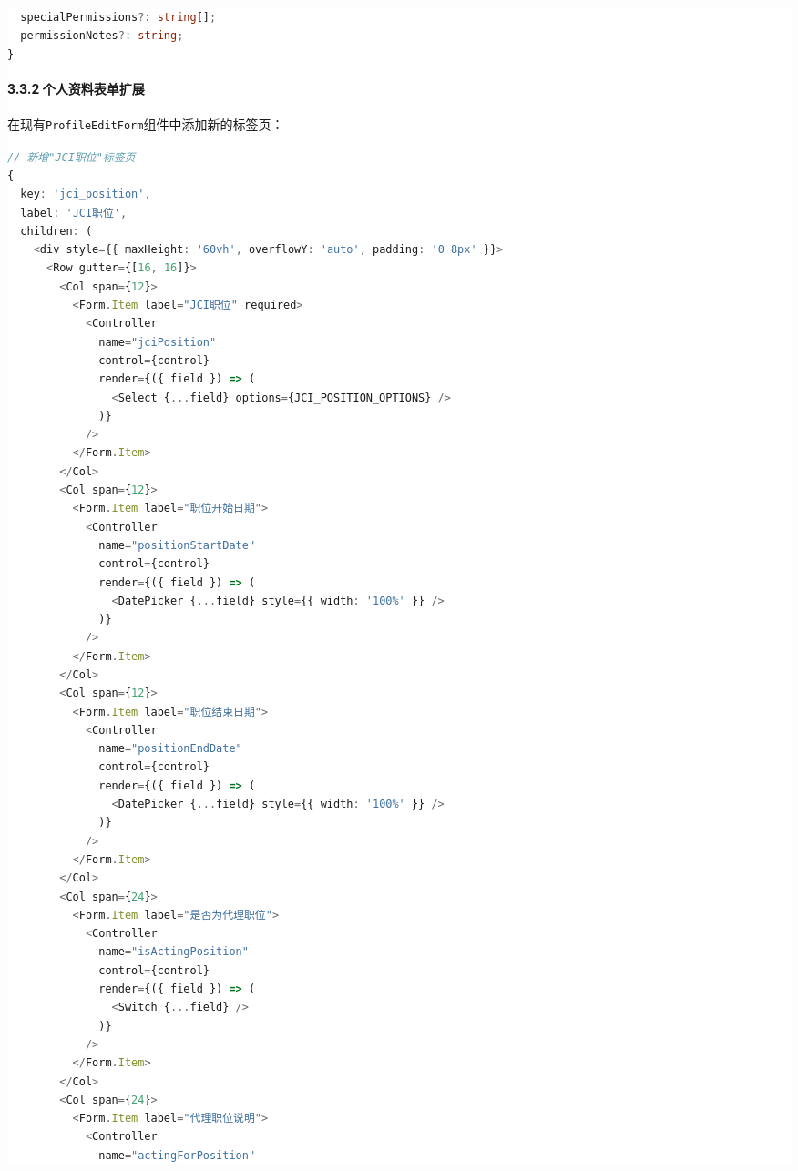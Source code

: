 ```typescript
  specialPermissions?: string[];
  permissionNotes?: string;
}
```

#### 3.3.2 个人资料表单扩展
在现有`ProfileEditForm`组件中添加新的标签页：

```typescript
// 新增"JCI职位"标签页
{
  key: 'jci_position',
  label: 'JCI职位',
  children: (
    <div style={{ maxHeight: '60vh', overflowY: 'auto', padding: '0 8px' }}>
      <Row gutter={[16, 16]}>
        <Col span={12}>
          <Form.Item label="JCI职位" required>
            <Controller
              name="jciPosition"
              control={control}
              render={({ field }) => (
                <Select {...field} options={JCI_POSITION_OPTIONS} />
              )}
            />
          </Form.Item>
        </Col>
        <Col span={12}>
          <Form.Item label="职位开始日期">
            <Controller
              name="positionStartDate"
              control={control}
              render={({ field }) => (
                <DatePicker {...field} style={{ width: '100%' }} />
              )}
            />
          </Form.Item>
        </Col>
        <Col span={12}>
          <Form.Item label="职位结束日期">
            <Controller
              name="positionEndDate"
              control={control}
              render={({ field }) => (
                <DatePicker {...field} style={{ width: '100%' }} />
              )}
            />
          </Form.Item>
        </Col>
        <Col span={24}>
          <Form.Item label="是否为代理职位">
            <Controller
              name="isActingPosition"
              control={control}
              render={({ field }) => (
                <Switch {...field} />
              )}
            />
          </Form.Item>
        </Col>
        <Col span={24}>
          <Form.Item label="代理职位说明">
            <Controller
              name="actingForPosition"
```